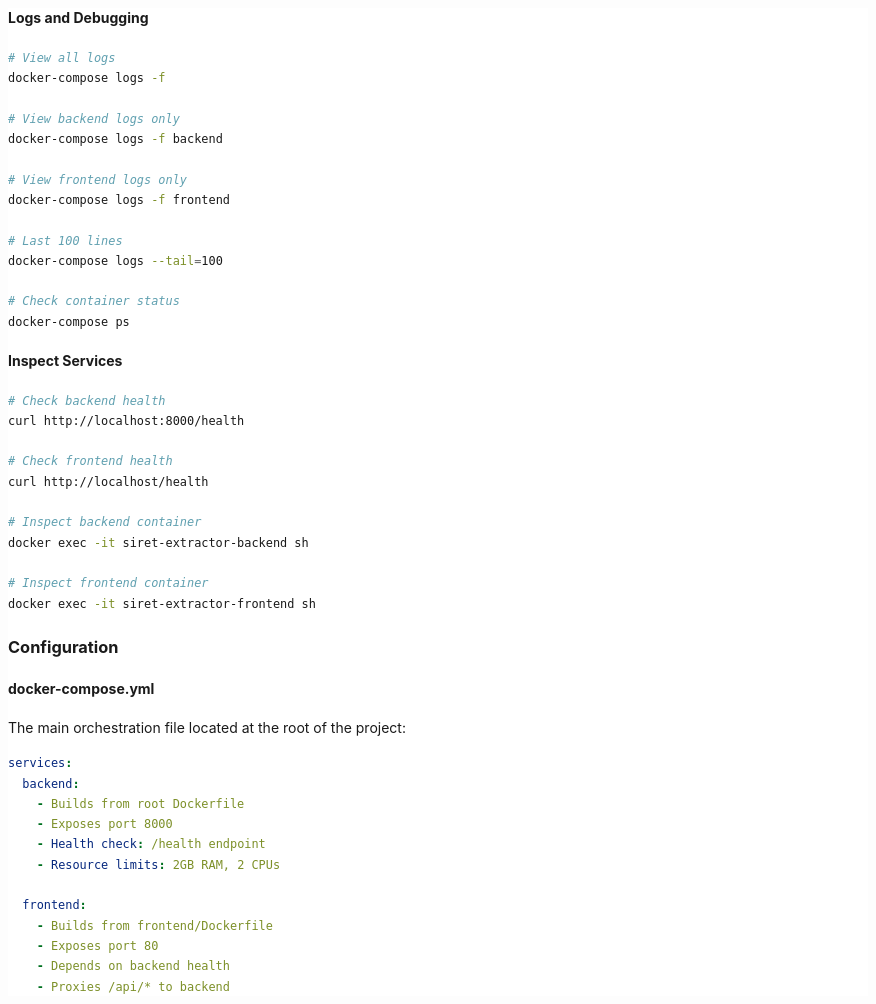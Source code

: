 #### Logs and Debugging

```bash
# View all logs
docker-compose logs -f

# View backend logs only
docker-compose logs -f backend

# View frontend logs only
docker-compose logs -f frontend

# Last 100 lines
docker-compose logs --tail=100

# Check container status
docker-compose ps
```

#### Inspect Services

```bash
# Check backend health
curl http://localhost:8000/health

# Check frontend health
curl http://localhost/health

# Inspect backend container
docker exec -it siret-extractor-backend sh

# Inspect frontend container
docker exec -it siret-extractor-frontend sh
```

### Configuration

#### docker-compose.yml

The main orchestration file located at the root of the project:

```yaml
services:
  backend:
    - Builds from root Dockerfile
    - Exposes port 8000
    - Health check: /health endpoint
    - Resource limits: 2GB RAM, 2 CPUs

  frontend:
    - Builds from frontend/Dockerfile
    - Exposes port 80
    - Depends on backend health
    - Proxies /api/* to backend
```
